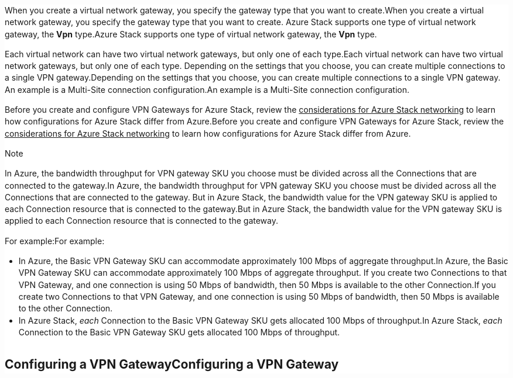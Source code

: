 <span data-ttu-id="2f14b-109">When you create a virtual network gateway, you specify the gateway type that you want to create.</span><span class="sxs-lookup"><span data-stu-id="2f14b-109">When you create a virtual network gateway, you specify the gateway type that you want to create.</span></span> <span data-ttu-id="2f14b-110">Azure Stack supports one type of virtual network gateway, the **Vpn** type.</span><span class="sxs-lookup"><span data-stu-id="2f14b-110">Azure Stack supports one type of virtual network gateway, the **Vpn** type.</span></span>

<span data-ttu-id="2f14b-111">Each virtual network can have two virtual network gateways, but only one of each type.</span><span class="sxs-lookup"><span data-stu-id="2f14b-111">Each virtual network can have two virtual network gateways, but only one of each type.</span></span> <span data-ttu-id="2f14b-112">Depending on the settings that you choose, you can create multiple connections to a single VPN gateway.</span><span class="sxs-lookup"><span data-stu-id="2f14b-112">Depending on the settings that you choose, you can create multiple connections to a single VPN gateway.</span></span> <span data-ttu-id="2f14b-113">An example is a Multi-Site connection configuration.</span><span class="sxs-lookup"><span data-stu-id="2f14b-113">An example is a Multi-Site connection configuration.</span></span>

<span data-ttu-id="2f14b-114">Before you create and configure VPN Gateways for Azure Stack, review the [considerations for Azure Stack networking](/azure/azure-stack/user/azure-stack-network-differences) to learn how configurations for Azure Stack differ from Azure.</span><span class="sxs-lookup"><span data-stu-id="2f14b-114">Before you create and configure VPN Gateways for Azure Stack, review the [considerations for Azure Stack networking](/azure/azure-stack/user/azure-stack-network-differences) to learn how configurations for Azure Stack differ from Azure.</span></span>

>[!NOTE]
><span data-ttu-id="2f14b-115">In Azure, the bandwidth throughput for VPN gateway SKU you choose must be divided across all the Connections that are connected to the gateway.</span><span class="sxs-lookup"><span data-stu-id="2f14b-115">In Azure, the bandwidth throughput for VPN gateway SKU you choose must be divided across all the Connections that are connected to the gateway.</span></span> <span data-ttu-id="2f14b-116">But in Azure Stack, the bandwidth value for the VPN gateway SKU is applied to each Connection resource that is connected to the gateway.</span><span class="sxs-lookup"><span data-stu-id="2f14b-116">But in Azure Stack, the bandwidth value for the VPN gateway SKU is applied to each Connection resource that is connected to the gateway.</span></span>
>
> <span data-ttu-id="2f14b-117">For example:</span><span class="sxs-lookup"><span data-stu-id="2f14b-117">For example:</span></span>
> * <span data-ttu-id="2f14b-118">In Azure, the Basic VPN Gateway SKU can accommodate approximately 100 Mbps of aggregate throughput.</span><span class="sxs-lookup"><span data-stu-id="2f14b-118">In Azure, the Basic VPN Gateway SKU can accommodate approximately 100 Mbps of aggregate throughput.</span></span> <span data-ttu-id="2f14b-119">If you create two Connections to that VPN Gateway, and one connection is using 50 Mbps of bandwidth, then 50 Mbps is available to the other Connection.</span><span class="sxs-lookup"><span data-stu-id="2f14b-119">If you create two Connections to that VPN Gateway, and one connection is using 50 Mbps of bandwidth, then 50 Mbps is available to the other Connection.</span></span>
> * <span data-ttu-id="2f14b-120">In Azure Stack, *each* Connection to the Basic VPN Gateway SKU gets allocated 100 Mbps of throughput.</span><span class="sxs-lookup"><span data-stu-id="2f14b-120">In Azure Stack, *each* Connection to the Basic VPN Gateway SKU gets allocated 100 Mbps of throughput.</span></span>

## <a name="configuring-a-vpn-gateway"></a><span data-ttu-id="2f14b-121">Configuring a VPN Gateway</span><span class="sxs-lookup"><span data-stu-id="2f14b-121">Configuring a VPN Gateway</span></span>
